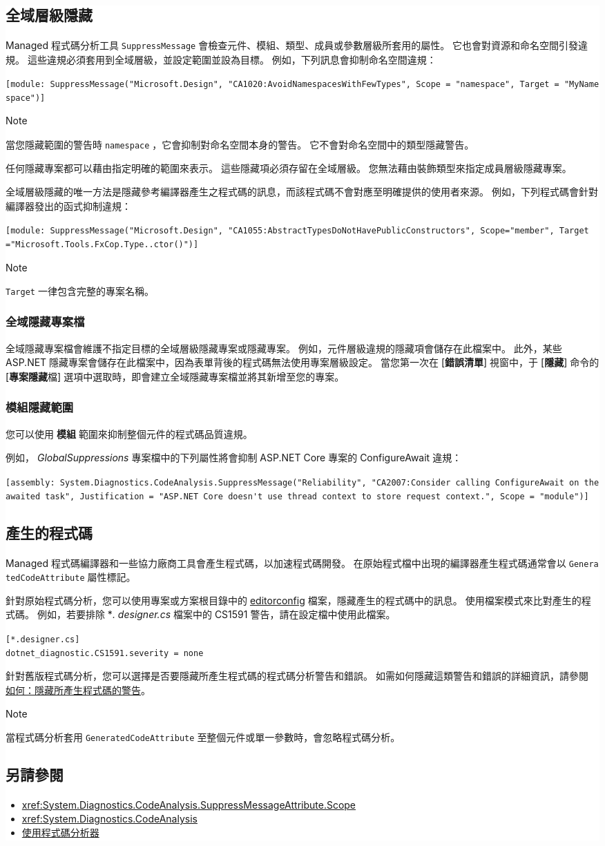 ## <a name="global-level-suppressions"></a>全域層級隱藏

Managed 程式碼分析工具 `SuppressMessage` 會檢查元件、模組、類型、成員或參數層級所套用的屬性。 它也會對資源和命名空間引發違規。 這些違規必須套用到全域層級，並設定範圍並設為目標。 例如，下列訊息會抑制命名空間違規：

`[module: SuppressMessage("Microsoft.Design", "CA1020:AvoidNamespacesWithFewTypes", Scope = "namespace", Target = "MyNamespace")]`

> [!NOTE]
> 當您隱藏範圍的警告時 `namespace` ，它會抑制對命名空間本身的警告。 它不會對命名空間中的類型隱藏警告。

任何隱藏專案都可以藉由指定明確的範圍來表示。 這些隱藏項必須存留在全域層級。 您無法藉由裝飾類型來指定成員層級隱藏專案。

全域層級隱藏的唯一方法是隱藏參考編譯器產生之程式碼的訊息，而該程式碼不會對應至明確提供的使用者來源。 例如，下列程式碼會針對編譯器發出的函式抑制違規：

`[module: SuppressMessage("Microsoft.Design", "CA1055:AbstractTypesDoNotHavePublicConstructors", Scope="member", Target="Microsoft.Tools.FxCop.Type..ctor()")]`

> [!NOTE]
> `Target` 一律包含完整的專案名稱。

### <a name="global-suppression-file"></a>全域隱藏專案檔

全域隱藏專案檔會維護不指定目標的全域層級隱藏專案或隱藏專案。 例如，元件層級違規的隱藏項會儲存在此檔案中。 此外，某些 ASP.NET 隱藏專案會儲存在此檔案中，因為表單背後的程式碼無法使用專案層級設定。 當您第一次在 [**錯誤清單**] 視窗中，于 [**隱藏**] 命令的 [**專案隱藏**檔] 選項中選取時，即會建立全域隱藏專案檔並將其新增至您的專案。

### <a name="module-suppression-scope"></a>模組隱藏範圍

您可以使用 **模組** 範圍來抑制整個元件的程式碼品質違規。

例如， _GlobalSuppressions_ 專案檔中的下列屬性將會抑制 ASP.NET Core 專案的 ConfigureAwait 違規：

`[assembly: System.Diagnostics.CodeAnalysis.SuppressMessage("Reliability", "CA2007:Consider calling ConfigureAwait on the awaited task", Justification = "ASP.NET Core doesn't use thread context to store request context.", Scope = "module")]`

## <a name="generated-code"></a>產生的程式碼

Managed 程式碼編譯器和一些協力廠商工具會產生程式碼，以加速程式碼開發。 在原始程式檔中出現的編譯器產生程式碼通常會以 `GeneratedCodeAttribute` 屬性標記。

針對原始程式碼分析，您可以使用專案或方案根目錄中的 [editorconfig](../code-quality/configure-fxcop-analyzers.md) 檔案，隱藏產生的程式碼中的訊息。 使用檔案模式來比對產生的程式碼。 例如，若要排除 **. designer.cs* 檔案中的 CS1591 警告，請在設定檔中使用此檔案。

``` cmd
[*.designer.cs]
dotnet_diagnostic.CS1591.severity = none
```

針對舊版程式碼分析，您可以選擇是否要隱藏所產生程式碼的程式碼分析警告和錯誤。 如需如何隱藏這類警告和錯誤的詳細資訊，請參閱 [如何：隱藏所產生程式碼的警告](../code-quality/how-to-suppress-code-analysis-warnings-for-generated-code.md)。

> [!NOTE]
> 當程式碼分析套用 `GeneratedCodeAttribute` 至整個元件或單一參數時，會忽略程式碼分析。

## <a name="see-also"></a>另請參閱

- <xref:System.Diagnostics.CodeAnalysis.SuppressMessageAttribute.Scope>
- <xref:System.Diagnostics.CodeAnalysis>
- [使用程式碼分析器](../code-quality/use-roslyn-analyzers.md)
